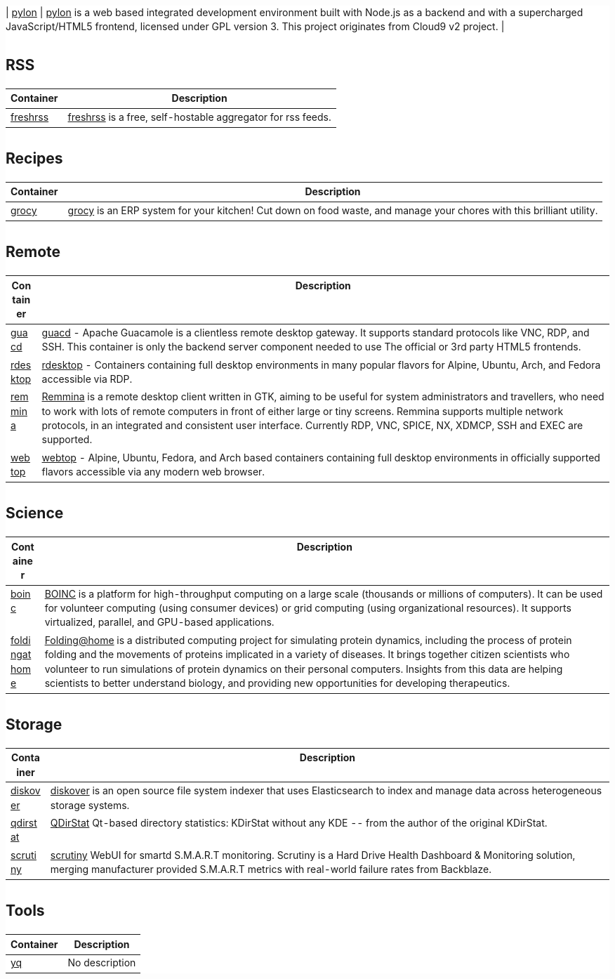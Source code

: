 | [pylon](https://github.com/linuxserver/docker-pylon/) | [pylon](https://github.com/pylonide/pylon) is a web based integrated development environment built with Node.js as a backend and with a supercharged JavaScript/HTML5 frontend, licensed under GPL version 3. This project originates from Cloud9 v2 project. |

## RSS

| Container | Description |
| --------- | ----------- |
| [freshrss](https://github.com/linuxserver/docker-freshrss/) | [freshrss](https://freshrss.org/) is a free, self-hostable aggregator for rss feeds. |

## Recipes

| Container | Description |
| --------- | ----------- |
| [grocy](https://github.com/linuxserver/docker-grocy/) | [grocy](https://github.com/grocy/grocy) is an ERP system for your kitchen! Cut down on food waste, and manage your chores with this brilliant utility. |

## Remote

| Container | Description |
| --------- | ----------- |
| [guacd](https://github.com/linuxserver/docker-guacd/) | [guacd](https://guacamole.apache.org/) - Apache Guacamole is a clientless remote desktop gateway. It supports standard protocols like VNC, RDP, and SSH. This container is only the backend server component needed to use The official or 3rd party HTML5 frontends. |
| [rdesktop](https://github.com/linuxserver/docker-rdesktop/) | [rdesktop](http://xrdp.org/) - Containers containing full desktop environments in many popular flavors for Alpine, Ubuntu, Arch, and Fedora accessible via RDP. |
| [remmina](https://github.com/linuxserver/docker-remmina/) | [Remmina](https://remmina.org/) is a remote desktop client written in GTK, aiming to be useful for system administrators and travellers, who need to work with lots of remote computers in front of either large or tiny screens. Remmina supports multiple network protocols, in an integrated and consistent user interface. Currently RDP, VNC, SPICE, NX, XDMCP, SSH and EXEC are supported. |
| [webtop](https://github.com/linuxserver/docker-webtop/) | [webtop](https://github.com/linuxserver/docker-webtop) - Alpine, Ubuntu, Fedora, and Arch based containers containing full desktop environments in officially supported flavors accessible via any modern web browser. |

## Science

| Container | Description |
| --------- | ----------- |
| [boinc](https://github.com/linuxserver/docker-boinc/) | [BOINC](https://boinc.berkeley.edu/) is a platform for high-throughput computing on a large scale (thousands or millions of computers). It can be used for volunteer computing (using consumer devices) or grid computing (using organizational resources). It supports virtualized, parallel, and GPU-based applications. |
| [foldingathome](https://github.com/linuxserver/docker-foldingathome/) | [Folding@home](https://foldingathome.org/) is a distributed computing project for simulating protein dynamics, including the process of protein folding and the movements of proteins implicated in a variety of diseases. It brings together citizen scientists who volunteer to run simulations of protein dynamics on their personal computers. Insights from this data are helping scientists to better understand biology, and providing new opportunities for developing therapeutics. |

## Storage

| Container | Description |
| --------- | ----------- |
| [diskover](https://github.com/linuxserver/docker-diskover/) | [diskover](https://github.com/diskoverdata/diskover-community) is an open source file system indexer that uses Elasticsearch to index and manage data across heterogeneous storage systems. |
| [qdirstat](https://github.com/linuxserver/docker-qdirstat/) | [QDirStat](https://github.com/shundhammer/qdirstat) Qt-based directory statistics: KDirStat without any KDE -- from the author of the original KDirStat. |
| [scrutiny](https://github.com/linuxserver/docker-scrutiny/) | [scrutiny](https://github.com/AnalogJ/scrutiny) WebUI for smartd S.M.A.R.T monitoring. Scrutiny is a Hard Drive Health Dashboard & Monitoring solution, merging manufacturer provided S.M.A.R.T metrics with real-world failure rates from Backblaze. |

## Tools

| Container | Description |
| --------- | ----------- |
| [yq](https://github.com/linuxserver/docker-yq/) | No description |
